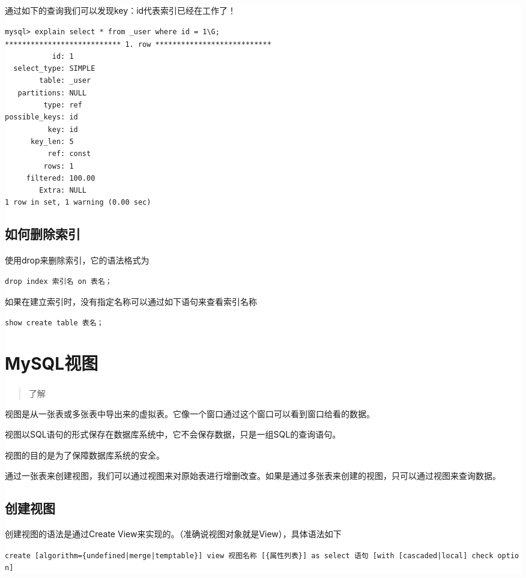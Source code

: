 通过如下的查询我们可以发现key：id代表索引已经在工作了！

```
mysql> explain select * from _user where id = 1\G;
*************************** 1. row ***************************
           id: 1
  select_type: SIMPLE
        table: _user
   partitions: NULL
         type: ref
possible_keys: id
          key: id
      key_len: 5
          ref: const
         rows: 1
     filtered: 100.00
        Extra: NULL
1 row in set, 1 warning (0.00 sec)
```





## 如何删除索引

使用drop来删除索引，它的语法格式为

```mysql
drop index 索引名 on 表名；
```

如果在建立索引时，没有指定名称可以通过如下语句来查看索引名称

```mysql
show create table 表名；
```

# MySQL视图

>   了解

视图是从一张表或多张表中导出来的虚拟表。它像一个窗口通过这个窗口可以看到窗口给看的数据。

视图以SQL语句的形式保存在数据库系统中，它不会保存数据，只是一组SQL的查询语句。

视图的目的是为了保障数据库系统的安全。

通过一张表来创建视图，我们可以通过视图来对原始表进行增删改查。如果是通过多张表来创建的视图，只可以通过视图来查询数据。

## 创建视图

创建视图的语法是通过Create View来实现的。（准确说视图对象就是View），具体语法如下 

```mysql
create [algorithm={undefined|merge|temptable}] view 视图名称 [{属性列表}] as select 语句 [with [cascaded|local] check option]
```
